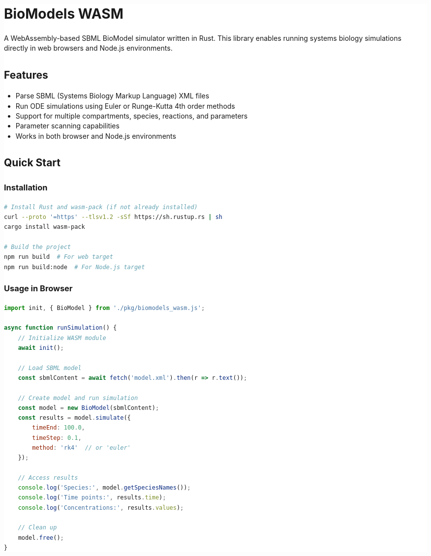# BioModels WASM

A WebAssembly-based SBML BioModel simulator written in Rust. This library enables running systems biology simulations directly in web browsers and Node.js environments.

## Features

- Parse SBML (Systems Biology Markup Language) XML files
- Run ODE simulations using Euler or Runge-Kutta 4th order methods
- Support for multiple compartments, species, reactions, and parameters
- Parameter scanning capabilities
- Works in both browser and Node.js environments

## Quick Start

### Installation

```bash
# Install Rust and wasm-pack (if not already installed)
curl --proto '=https' --tlsv1.2 -sSf https://sh.rustup.rs | sh
cargo install wasm-pack

# Build the project
npm run build  # For web target
npm run build:node  # For Node.js target
```

### Usage in Browser

```javascript
import init, { BioModel } from './pkg/biomodels_wasm.js';

async function runSimulation() {
    // Initialize WASM module
    await init();
    
    // Load SBML model
    const sbmlContent = await fetch('model.xml').then(r => r.text());
    
    // Create model and run simulation
    const model = new BioModel(sbmlContent);
    const results = model.simulate({
        timeEnd: 100.0,
        timeStep: 0.1,
        method: 'rk4'  // or 'euler'
    });
    
    // Access results
    console.log('Species:', model.getSpeciesNames());
    console.log('Time points:', results.time);
    console.log('Concentrations:', results.values);
    
    // Clean up
    model.free();
}
```
